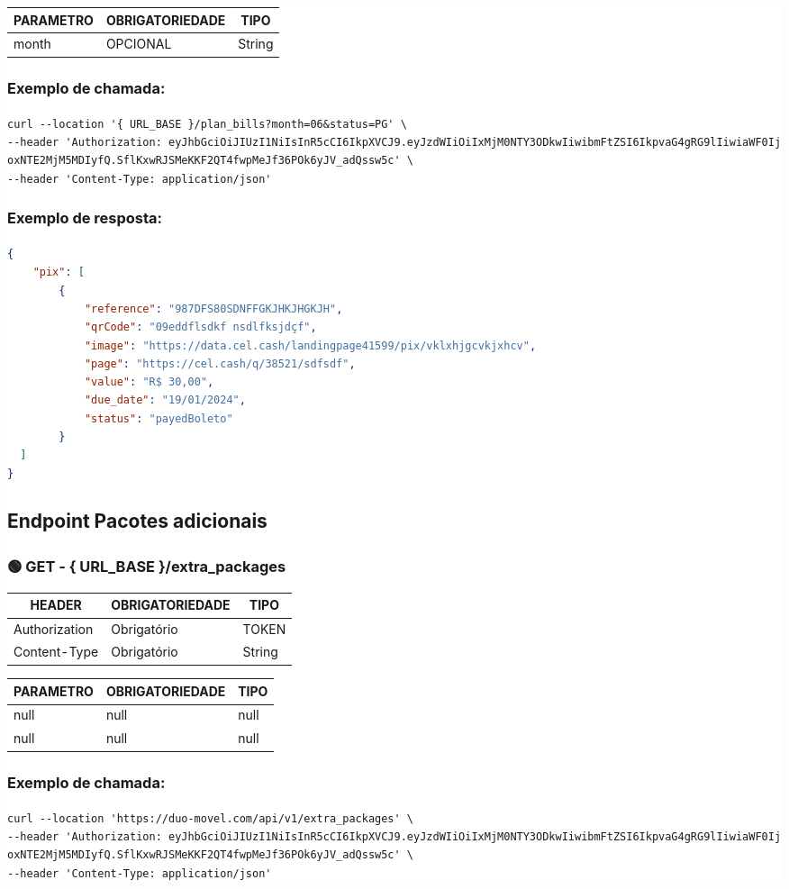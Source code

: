 | PARAMETRO | OBRIGATORIEDADE | TIPO                              |
|-----------|-----------------|-----------------------------------|
| month     | OPCIONAL        | String                            |

### Exemplo de chamada:
```shell
curl --location '{ URL_BASE }/plan_bills?month=06&status=PG' \
--header 'Authorization: eyJhbGciOiJIUzI1NiIsInR5cCI6IkpXVCJ9.eyJzdWIiOiIxMjM0NTY3ODkwIiwibmFtZSI6IkpvaG4gRG9lIiwiaWF0IjoxNTE2MjM5MDIyfQ.SflKxwRJSMeKKF2QT4fwpMeJf36POk6yJV_adQssw5c' \
--header 'Content-Type: application/json'
```
### Exemplo de resposta:

```json
{
    "pix": [
        {
            "reference": "987DFS80SDNFFGKJHKJHGKJH",
            "qrCode": "09eddflsdkf nsdlfksjdçf",
            "image": "https://data.cel.cash/landingpage41599/pix/vklxhjgcvkjxhcv",
            "page": "https://cel.cash/q/38521/sdfsdf",
            "value": "R$ 30,00",
            "due_date": "19/01/2024",
            "status": "payedBoleto"
        }
  ]
}
```

## Endpoint Pacotes adicionais
### 🟢 GET - { URL_BASE }/extra_packages
| HEADER         | OBRIGATORIEDADE | TIPO   |
|----------------|-----------------|--------|
| Authorization  | Obrigatório     | TOKEN  |
| Content-Type   | Obrigatório     | String |

| PARAMETRO      | OBRIGATORIEDADE | TIPO   |
|----------------|-----------------|--------|
|  null |   null   |  null |
|  null  |    null  | null |

### Exemplo de chamada:
```shell
curl --location 'https://duo-movel.com/api/v1/extra_packages' \
--header 'Authorization: eyJhbGciOiJIUzI1NiIsInR5cCI6IkpXVCJ9.eyJzdWIiOiIxMjM0NTY3ODkwIiwibmFtZSI6IkpvaG4gRG9lIiwiaWF0IjoxNTE2MjM5MDIyfQ.SflKxwRJSMeKKF2QT4fwpMeJf36POk6yJV_adQssw5c' \
--header 'Content-Type: application/json'
```
